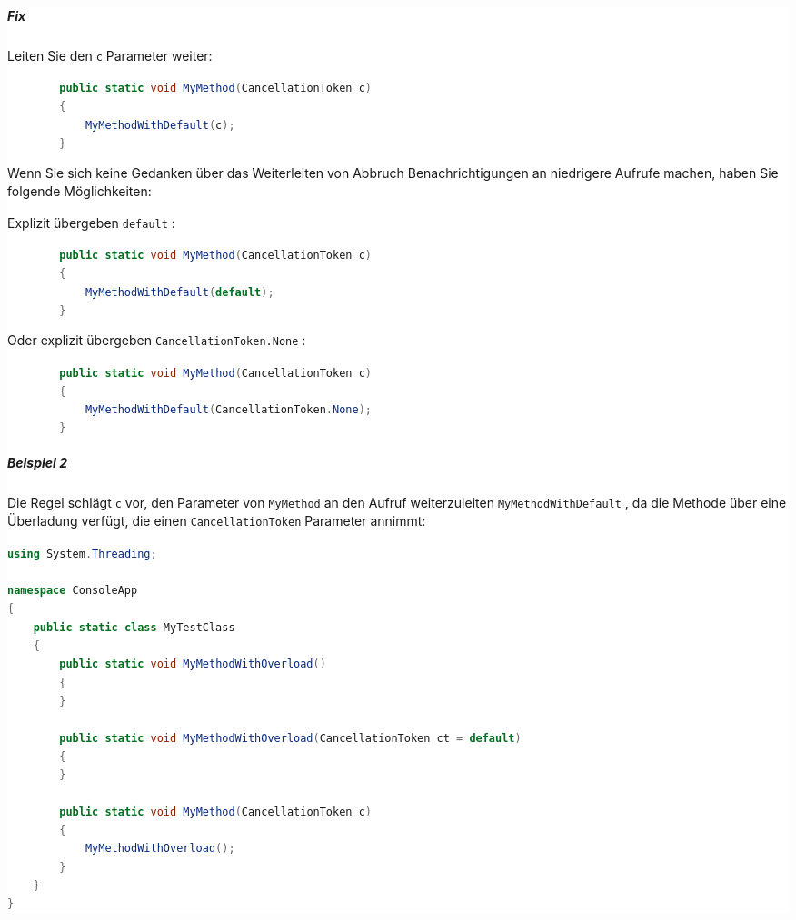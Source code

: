 ##### <a name="fix"></a>Fix

Leiten Sie den `c` Parameter weiter:

```csharp
        public static void MyMethod(CancellationToken c)
        {
            MyMethodWithDefault(c);
        }
```

Wenn Sie sich keine Gedanken über das Weiterleiten von Abbruch Benachrichtigungen an niedrigere Aufrufe machen, haben Sie folgende Möglichkeiten:

Explizit übergeben `default` :

```csharp
        public static void MyMethod(CancellationToken c)
        {
            MyMethodWithDefault(default);
        }
```

Oder explizit übergeben `CancellationToken.None` :

```csharp
        public static void MyMethod(CancellationToken c)
        {
            MyMethodWithDefault(CancellationToken.None);
        }
```

##### <a name="example-2"></a>Beispiel 2

Die Regel schlägt `c` vor, den Parameter von `MyMethod` an den Aufruf weiterzuleiten `MyMethodWithDefault` , da die Methode über eine Überladung verfügt, die einen `CancellationToken` Parameter annimmt:

```csharp
using System.Threading;

namespace ConsoleApp
{
    public static class MyTestClass
    {
        public static void MyMethodWithOverload()
        {
        }

        public static void MyMethodWithOverload(CancellationToken ct = default)
        {
        }

        public static void MyMethod(CancellationToken c)
        {
            MyMethodWithOverload();
        }
    }
}
```
